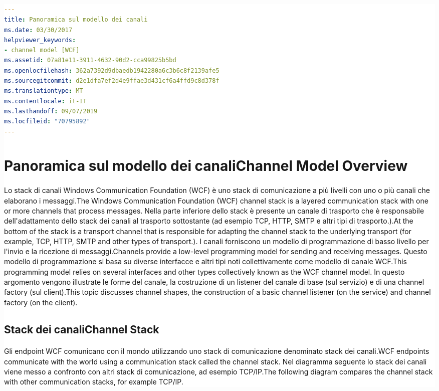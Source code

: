 ```yaml
---
title: Panoramica sul modello dei canali
ms.date: 03/30/2017
helpviewer_keywords:
- channel model [WCF]
ms.assetid: 07a81e11-3911-4632-90d2-cca99825b5bd
ms.openlocfilehash: 362a7392d9dbaedb1942280a6c3b6c8f2139afe5
ms.sourcegitcommit: d2e1dfa7ef2d4e9ffae3d431cf6a4ffd9c8d378f
ms.translationtype: MT
ms.contentlocale: it-IT
ms.lasthandoff: 09/07/2019
ms.locfileid: "70795892"
---
```

# <a name="channel-model-overview"></a><span data-ttu-id="28cce-102">Panoramica sul modello dei canali</span><span class="sxs-lookup"><span data-stu-id="28cce-102">Channel Model Overview</span></span>
<span data-ttu-id="28cce-103">Lo stack di canali Windows Communication Foundation (WCF) è uno stack di comunicazione a più livelli con uno o più canali che elaborano i messaggi.</span><span class="sxs-lookup"><span data-stu-id="28cce-103">The Windows Communication Foundation (WCF) channel stack is a layered communication stack with one or more channels that process messages.</span></span> <span data-ttu-id="28cce-104">Nella parte inferiore dello stack è presente un canale di trasporto che è responsabile dell'adattamento dello stack dei canali al trasporto sottostante (ad esempio TCP, HTTP, SMTP e altri tipi di trasporto.).</span><span class="sxs-lookup"><span data-stu-id="28cce-104">At the bottom of the stack is a transport channel that is responsible for adapting the channel stack to the underlying transport (for example, TCP, HTTP, SMTP and other types of transport.).</span></span> <span data-ttu-id="28cce-105">I canali forniscono un modello di programmazione di basso livello per l'invio e la ricezione di messaggi.</span><span class="sxs-lookup"><span data-stu-id="28cce-105">Channels provide a low-level programming model for sending and receiving messages.</span></span> <span data-ttu-id="28cce-106">Questo modello di programmazione si basa su diverse interfacce e altri tipi noti collettivamente come modello di canale WCF.</span><span class="sxs-lookup"><span data-stu-id="28cce-106">This programming model relies on several interfaces and other types collectively known as the WCF channel model.</span></span> <span data-ttu-id="28cce-107">In questo argomento vengono illustrate le forme del canale, la costruzione di un listener del canale di base (sul servizio) e di una channel factory (sul client).</span><span class="sxs-lookup"><span data-stu-id="28cce-107">This topic discusses channel shapes, the construction of a basic channel listener (on the service) and channel factory (on the client).</span></span>  
  
## <a name="channel-stack"></a><span data-ttu-id="28cce-108">Stack dei canali</span><span class="sxs-lookup"><span data-stu-id="28cce-108">Channel Stack</span></span>  
 <span data-ttu-id="28cce-109">Gli endpoint WCF comunicano con il mondo utilizzando uno stack di comunicazione denominato stack dei canali.</span><span class="sxs-lookup"><span data-stu-id="28cce-109">WCF endpoints communicate with the world using a communication stack called the channel stack.</span></span> <span data-ttu-id="28cce-110">Nel diagramma seguente lo stack dei canali viene messo a confronto con altri stack di comunicazione, ad esempio TCP/IP.</span><span class="sxs-lookup"><span data-stu-id="28cce-110">The following diagram compares the channel stack with other communication stacks, for example TCP/IP.</span></span>  
  
